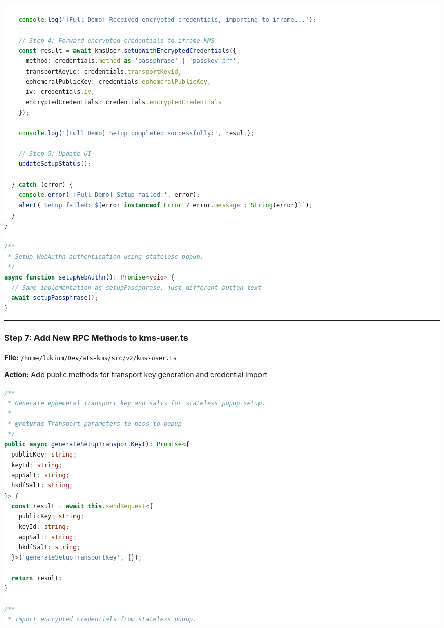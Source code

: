 ```typescript

    console.log('[Full Demo] Received encrypted credentials, importing to iframe...');

    // Step 4: Forward encrypted credentials to iframe KMS
    const result = await kmsUser.setupWithEncryptedCredentials({
      method: credentials.method as 'passphrase' | 'passkey-prf',
      transportKeyId: credentials.transportKeyId,
      ephemeralPublicKey: credentials.ephemeralPublicKey,
      iv: credentials.iv,
      encryptedCredentials: credentials.encryptedCredentials
    });

    console.log('[Full Demo] Setup completed successfully:', result);

    // Step 5: Update UI
    updateSetupStatus();

  } catch (error) {
    console.error('[Full Demo] Setup failed:', error);
    alert(`Setup failed: ${error instanceof Error ? error.message : String(error)}`);
  }
}

/**
 * Setup WebAuthn authentication using stateless popup.
 */
async function setupWebAuthn(): Promise<void> {
  // Same implementation as setupPassphrase, just different button text
  await setupPassphrase();
}
```

---

### Step 7: Add New RPC Methods to kms-user.ts

**File:** `/home/lukium/Dev/ats-kms/src/v2/kms-user.ts`

**Action:** Add public methods for transport key generation and credential import

```typescript
/**
 * Generate ephemeral transport key and salts for stateless popup setup.
 *
 * @returns Transport parameters to pass to popup
 */
public async generateSetupTransportKey(): Promise<{
  publicKey: string;
  keyId: string;
  appSalt: string;
  hkdfSalt: string;
}> {
  const result = await this.sendRequest<{
    publicKey: string;
    keyId: string;
    appSalt: string;
    hkdfSalt: string;
  }>('generateSetupTransportKey', {});

  return result;
}

/**
 * Import encrypted credentials from stateless popup.
```